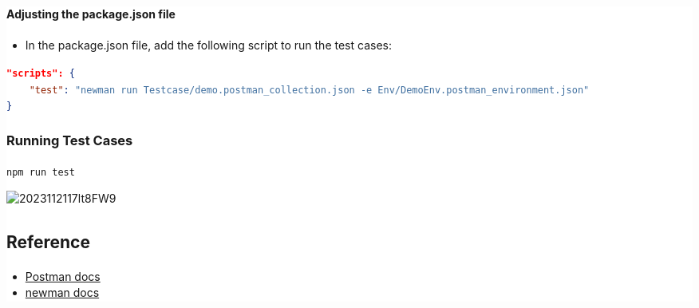 #### Adjusting the package.json file

- In the package.json file, add the following script to run the test cases:

```JSON
"scripts": {
    "test": "newman run Testcase/demo.postman_collection.json -e Env/DemoEnv.postman_environment.json"
}
```

### Running Test Cases

```bash
npm run test
```

![2023112117lt8FW9](https://cdn.jsdelivr.net/gh/naodeng/blogimg@master/uPic/2023112117lt8FW9.png)

## Reference

- [Postman docs](https://learning.postman.com/docs/getting-started/introduction/)
- [newman docs](https://learning.postman.com/docs/running-collections/using-newman-cli/command-line-integration-with-newman/)
